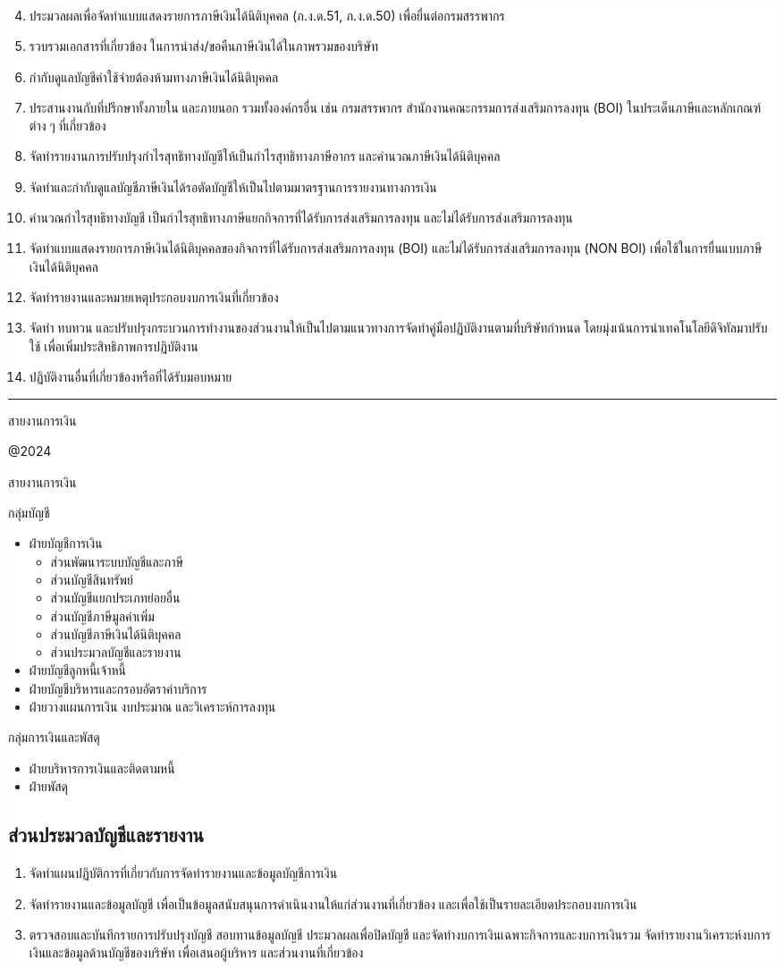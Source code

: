 4. ประมวลผลเพื่อจัดทำแบบแสดงรายการภาษีเงินได้นิติบุคคล (ภ.ง.ด.51, ภ.ง.ด.50) เพื่อยื่นต่อกรมสรรพากร

5. รวบรวมเอกสารที่เกี่ยวข้อง ในการนำส่ง/ขอคืนภาษีเงินได้ในภาพรวมของบริษัท

6. กำกับดูแลบัญชีค่าใช้จ่ายต้องห้ามทางภาษีเงินได้นิติบุคคล

7. ประสานงานกับที่ปรึกษาทั้งภายใน และภายนอก รวมทั้งองค์กรอื่น เช่น กรมสรรพากร สำนักงานคณะกรรมการส่งเสริมการลงทุน (BOI) ในประเด็นภาษีและหลักเกณฑ์ต่าง ๆ ที่เกี่ยวข้อง

8. จัดทำรายงานการปรับปรุงกำไรสุทธิทางบัญชีให้เป็นกำไรสุทธิทางภาษีอากร และคำนวณภาษีเงินได้นิติบุคคล

9. จัดทำและกำกับดูแลบัญชีภาษีเงินได้รอตัดบัญชีให้เป็นไปตามมาตรฐานการรายงานทางการเงิน

10. คำนวณกำไรสุทธิทางบัญชี เป็นกำไรสุทธิทางภาษีแยกกิจการที่ได้รับการส่งเสริมการลงทุน และไม่ได้รับการส่งเสริมการลงทุน

11. จัดทำแบบแสดงรายการภาษีเงินได้นิติบุคคลของกิจการที่ได้รับการส่งเสริมการลงทุน (BOI) และไม่ได้รับการส่งเสริมการลงทุน (NON BOI) เพื่อใช้ในการยื่นแบบภาษีเงินได้นิติบุคคล

12. จัดทำรายงานและหมายเหตุประกอบงบการเงินที่เกี่ยวข้อง

13. จัดทำ ทบทวน และปรับปรุงกระบวนการทำงานของส่วนงานให้เป็นไปตามแนวทางการจัดทำคู่มือปฏิบัติงานตามที่บริษัทกำหนด โดยมุ่งเน้นการนำเทคโนโลยีดิจิทัลมาปรับใช้ เพื่อเพิ่มประสิทธิภาพการปฏิบัติงาน

14. ปฏิบัติงานอื่นที่เกี่ยวข้องหรือที่ได้รับมอบหมาย
---
สายงานการเงิน

@2024

สายงานการเงิน

กลุ่มบัญชี

- ฝ่ายบัญชีการเงิน
  - ส่วนพัฒนาระบบบัญชีและภาษี
  - ส่วนบัญชีสินทรัพย์
  - ส่วนบัญชีแยกประเภทย่อยอื่น
  - ส่วนบัญชีภาษีมูลค่าเพิ่ม
  - ส่วนบัญชีภาษีเงินได้นิติบุคคล
  - ส่วนประมวลบัญชีและรายงาน
- ฝ่ายบัญชีลูกหนี้เจ้าหนี้
- ฝ่ายบัญชีบริหารและกรอบอัตราค่าบริการ
- ฝ่ายวางแผนการเงิน งบประมาณ และวิเคราะห์การลงทุน

กลุ่มการเงินและพัสดุ

- ฝ่ายบริหารการเงินและติดตามหนี้
- ฝ่ายพัสดุ

## ส่วนประมวลบัญชีและรายงาน

1. จัดทำแผนปฏิบัติการที่เกี่ยวกับการจัดทำรายงานและข้อมูลบัญชีการเงิน

2. จัดทำรายงานและข้อมูลบัญชี เพื่อเป็นข้อมูลสนับสนุนการดำเนินงานให้แก่ส่วนงานที่เกี่ยวข้อง และเพื่อใช้เป็นรายละเอียดประกอบงบการเงิน

3. ตรวจสอบและบันทึกรายการปรับปรุงบัญชี สอบทานข้อมูลบัญชี ประมวลผลเพื่อปิดบัญชี และจัดทำงบการเงินเฉพาะกิจการและงบการเงินรวม จัดทำรายงานวิเคราะห์งบการเงินและข้อมูลด้านบัญชีของบริษัท เพื่อเสนอผู้บริหาร และส่วนงานที่เกี่ยวข้อง
